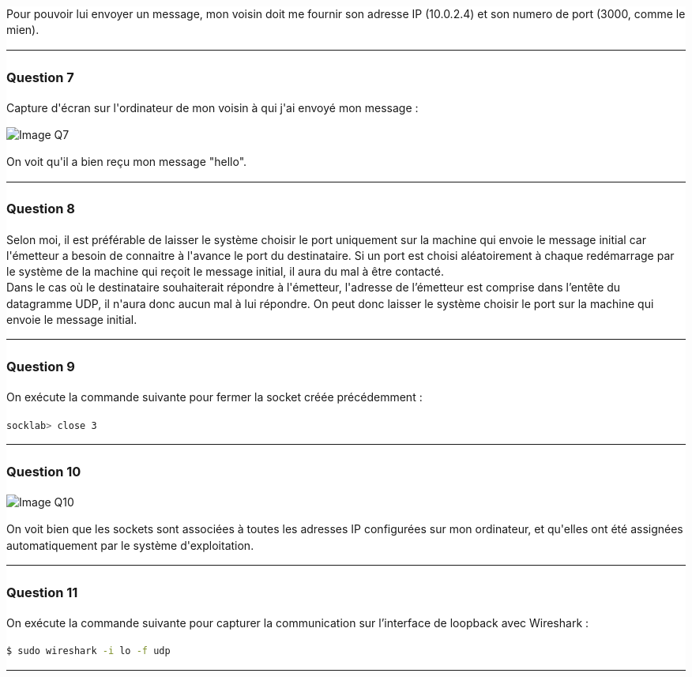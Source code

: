 Pour pouvoir lui envoyer un message, mon voisin doit me fournir son adresse IP (10.0.2.4) et son numero de port (3000, comme le mien).

---

### Question 7

Capture d'écran sur l'ordinateur de mon voisin à qui j'ai envoyé mon message :

![Image Q7](TP1/images/udp/Q7.png "Image Q7")

On voit qu'il a bien reçu mon message "hello".

---

### Question 8

Selon moi, il est préférable de laisser le système choisir le port uniquement sur la machine qui envoie le message initial car l'émetteur a besoin de connaitre à l'avance le port du destinataire. Si un port est choisi aléatoirement à chaque redémarrage par le système de la machine qui reçoit le message initial, il aura du mal à être contacté.<br/>
Dans le cas où le destinataire souhaiterait répondre à l'émetteur, l'adresse de l’émetteur est comprise dans l’entête du datagramme UDP, il n'aura donc aucun mal à lui répondre. On peut donc laisser le système choisir le port sur la machine qui envoie le message initial.

---

### Question 9

On exécute la commande suivante pour fermer la socket créée précédemment :

```bash
socklab> close 3
```

---

### Question 10

![Image Q10](TP1/images/udp/Q10.png "Image Q10")

On voit bien que les sockets sont associées à toutes les adresses IP configurées sur mon ordinateur, et qu'elles ont été assignées automatiquement par le système d'exploitation.

---

### Question 11

On exécute la commande suivante pour capturer la communication sur l’interface de loopback avec Wireshark :

```bash
$ sudo wireshark -i lo -f udp
```

---
